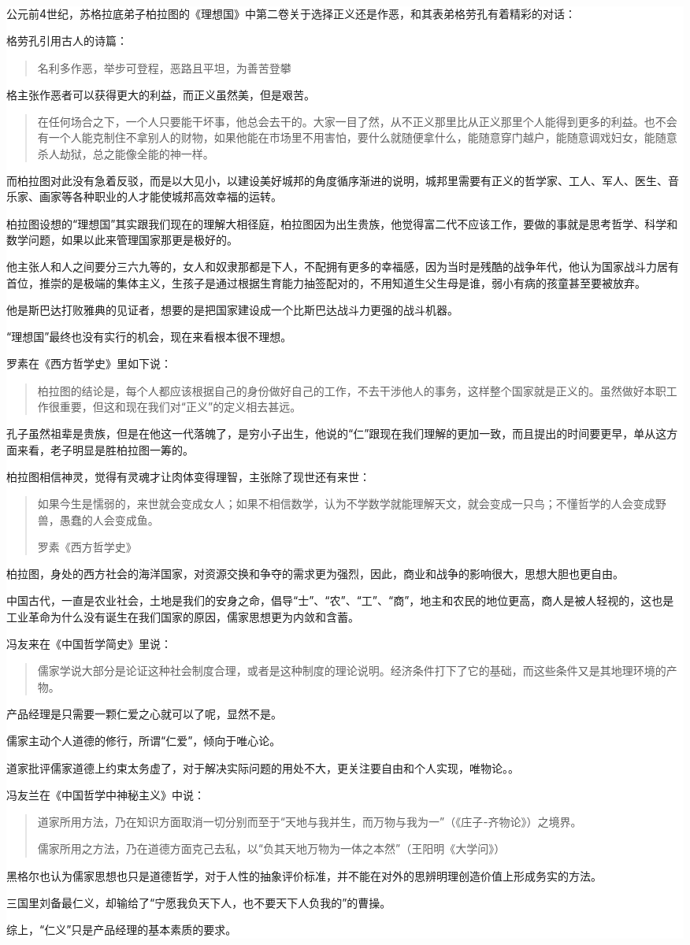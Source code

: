 公元前4世纪，苏格拉底弟子柏拉图的《理想国》中第二卷关于选择正义还是作恶，和其表弟格劳孔有着精彩的对话：

格劳孔引用古人的诗篇：

> 名利多作恶，举步可登程，恶路且平坦，为善苦登攀

格主张作恶者可以获得更大的利益，而正义虽然美，但是艰苦。

> 在任何场合之下，一个人只要能干坏事，他总会去干的。大家一目了然，从不正义那里比从正义那里个人能得到更多的利益。也不会有一个人能克制住不拿别人的财物，如果他能在市场里不用害怕，要什么就随便拿什么，能随意穿门越户，能随意调戏妇女，能随意杀人劫狱，总之能像全能的神一样。

而柏拉图对此没有急着反驳，而是以大见小，以建设美好城邦的角度循序渐进的说明，城邦里需要有正义的哲学家、工人、军人、医生、音乐家、画家等各种职业的人才能使城邦高效幸福的运转。

柏拉图设想的“理想国”其实跟我们现在的理解大相径庭，柏拉图因为出生贵族，他觉得富二代不应该工作，要做的事就是思考哲学、科学和数学问题，如果以此来管理国家那更是极好的。

他主张人和人之间要分三六九等的，女人和奴隶那都是下人，不配拥有更多的幸福感，因为当时是残酷的战争年代，他认为国家战斗力居有首位，推崇的是极端的集体主义，生孩子是通过根据生育能力抽签配对的，不用知道生父生母是谁，弱小有病的孩童甚至要被放弃。

他是斯巴达打败雅典的见证者，想要的是把国家建设成一个比斯巴达战斗力更强的战斗机器。‍‍‍‍‍‍‍‍‍‍‍‍‍‍‍‍‍‍‍‍‍‍‍‍‍‍‍‍‍‍‍‍‍‍‍‍‍‍‍‍‍‍‍‍‍‍‍‍‍‍‍‍‍‍‍‍‍‍‍‍‍‍‍‍‍‍‍‍‍‍‍‍‍‍‍‍‍‍‍‍‍‍‍

“理想国”最终也没有实行的机会，现在来看根本很不理想。‍‍‍‍‍‍‍‍‍‍‍‍‍‍‍‍‍‍‍‍‍‍‍‍‍‍‍‍‍‍‍‍‍‍‍

罗素在《西方哲学史》里如下说：‍‍‍‍‍‍

> 柏拉图的结论是，每个人都应该根据自己的身份做好自己的工作，不去干涉他人的事务，这样整个国家就是正义的。虽然做好本职工作很重要，但这和现在我们对“正义”的定义相去甚远。

孔子虽然祖辈是贵族，但是在他这一代落魄了，是穷小子出生，他说的“仁”跟现在我们理解的更加一致，而且提出的时间要更早，单从这方面来看，老子明显是胜柏拉图一筹的。

柏拉图相信神灵，觉得有灵魂才让肉体变得理智，主张除了现世还有来世：

> 如果今生是懦弱的，来世就会变成女人；如果不相信数学，认为不学数学就能理解天文，就会变成一只鸟；不懂哲学的人会变成野兽，愚蠢的人会变成鱼。
> 
> 罗素《西方哲学史》

柏拉图，身处的西方社会的海洋国家，对资源交换和争夺的需求更为强烈，因此，商业和战争的影响很大，思想大胆也更自由。

中国古代，一直是农业社会，土地是我们的安身之命，倡导“士”、“农”、“工”、“商”，地主和农民的地位更高，商人是被人轻视的，这也是工业革命为什么没有诞生在我们国家的原因，儒家思想更为内敛和含蓄。‍‍‍‍‍‍‍‍‍‍‍‍‍‍‍‍‍‍‍‍‍‍‍‍‍‍‍‍‍‍‍‍‍‍‍‍‍‍‍‍‍‍‍‍‍‍‍‍‍‍‍‍‍‍‍‍‍‍‍‍‍‍‍‍‍‍‍‍‍‍‍‍‍‍‍‍‍‍‍‍‍‍‍‍‍‍‍‍‍‍‍‍‍‍‍‍‍‍‍‍‍‍‍‍‍‍‍‍‍

冯友来在《中国哲学简史》里说：‍‍‍‍‍‍‍‍‍‍‍‍

> 儒家学说大部分是论证这种社会制度合理，或者是这种制度的理论说明。经济条件打下了它的基础，而这些条件又是其地理环境的产物。

产品经理是只需要一颗仁爱之心就可以了呢，显然不是。

儒家主动个人道德的修行，所谓“仁爱”，倾向于唯心论。

道家批评儒家道德上约束太务虚了，对于解决实际问题的用处不大，更关注要自由和个人实现，唯物论。。

冯友兰在《中国哲学中神秘主义》中说：

> 道家所用方法，乃在知识方面取消一切分别而至于“天地与我并生，而万物与我为一”（《庄子-齐物论》）之境界。
> 
> 儒家所用之方法，乃在道德方面克己去私，以“负其天地万物为一体之本然”（王阳明《大学问》）

黑格尔也认为儒家思想也只是道德哲学，对于人性的抽象评价标准，并不能在对外的思辨明理创造价值上形成务实的方法。

三国里刘备最仁义，却输给了“宁愿我负天下人，也不要天下人负我的”的曹操。

综上，“仁义”只是产品经理的基本素质的要求。

